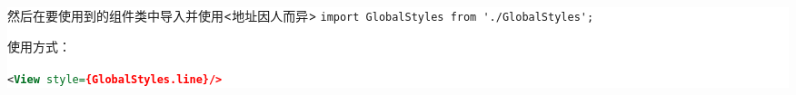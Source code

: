 然后在要使用到的组件类中导入并使用<地址因人而异> 
`import GlobalStyles from './GlobalStyles';`

使用方式：
```xml
<View style={GlobalStyles.line}/>
```













